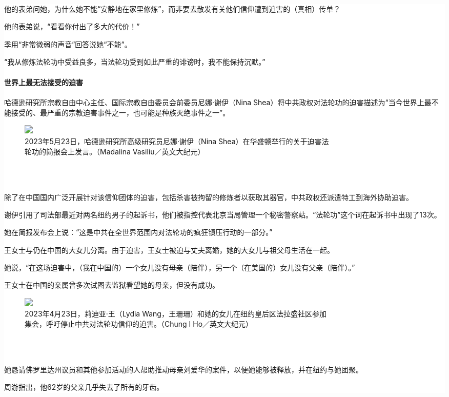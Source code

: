 </p>
<p>
 他的表弟问她，为什么她不能“安静地在家里修炼”，而非要去散发有关他们信仰遭到迫害的（真相）传单？
</p>
<p>
 他的表弟说，“看看你付出了多大的代价！”
</p>
<p>
 季用“非常微弱的声音”回答说她“不能”。
</p>
<p>
 “我从修炼法轮功中受益良多，当法轮功受到如此严重的诽谤时，我不能保持沉默。”
</p>
<h4>
 世界上最无法接受的迫害
</h4>
<p>
 哈德逊研究所宗教自由中心主任、国际宗教自由委员会前委员尼娜‧谢伊（Nina Shea）将中共政权对法轮功的迫害描述为“当今世界上最不能接受的、最严重的宗教迫害事件之一，也可能是种族灭绝事件之一”。
</p>
<figure class="wp-caption aligncenter" style="width: 603px">
 <ok href=" https://img.theepochtimes.com/assets/uploads/2023/05/23/id5285267-05232023-DSC05225-Nina-Shea-1200x800.jpg" rel="noreferrer noopener" target="_blank">
  <img class="" src="https://img.theepochtimes.com/assets/uploads/2023/05/23/id5285267-05232023-DSC05225-Nina-Shea-1200x800.jpg"/>
 </ok>
 <br/><figcaption class="wp-caption-text">
  2023年5月23日，哈德逊研究所高级研究员尼娜‧谢伊（Nina Shea）在华盛顿举行的关于迫害法轮功的简报会上发言。（Madalina Vasiliu／英文大纪元）
 </figcaption><br/>
</figure><br/>
<p>
 除了在中国国内广泛开展针对该信仰团体的迫害，包括杀害被拘留的修炼者以获取其器官，中共政权还派遣特工到海外协助迫害。
</p>
<p>
 谢伊引用了司法部最近对两名纽约男子的起诉书，他们被指控代表北京当局管理一个秘密警察站。“法轮功”这个词在起诉书中出现了13次。
</p>
<p>
 她在简报发布会上说：“这是中共在全世界范围内对法轮功的疯狂镇压行动的一部分。”
</p>
<p>
 王女士与仍在中国的大女儿分离。由于迫害，王女士被迫与丈夫离婚，她的大女儿与祖父母生活在一起。
</p>
<p>
 她说，“在这场迫害中，（我在中国的）一个女儿没有母亲（陪伴），另一个（在美国的）女儿没有父亲（陪伴）。”
</p>
<p>
 王女士在中国的亲属曾多次试图去监狱看望她的母亲，但没有成功。
</p>
<figure class="wp-caption aligncenter" style="width: 600px">
 <ok href=" https://img.theepochtimes.com/assets/uploads/2023/04/24/id5215943-EpochImages-9741601944-1200x800.jpeg " rel="noreferrer noopener" target="_blank">
  <img class="" src="https://img.theepochtimes.com/assets/uploads/2023/04/24/id5215943-EpochImages-9741601944-1200x800.jpeg "/>
 </ok>
 <br/><figcaption class="wp-caption-text">
  2023年4月23日，莉迪亚‧王（Lydia Wang，王珊珊）和她的女儿在纽约皇后区法拉盛社区参加集会，呼吁停止中共对法轮功信仰的迫害。（Chung I Ho／英文大纪元）
 </figcaption><br/>
</figure><br/>
<p>
 她恳请佛罗里达州议员和其他参加活动的人帮助推动母亲刘爱华的案件，以便她能够被释放，并在纽约与她团聚。
</p>
<p>
 周游指出，他62岁的父亲几乎失去了所有的牙齿。
</p>
<p>